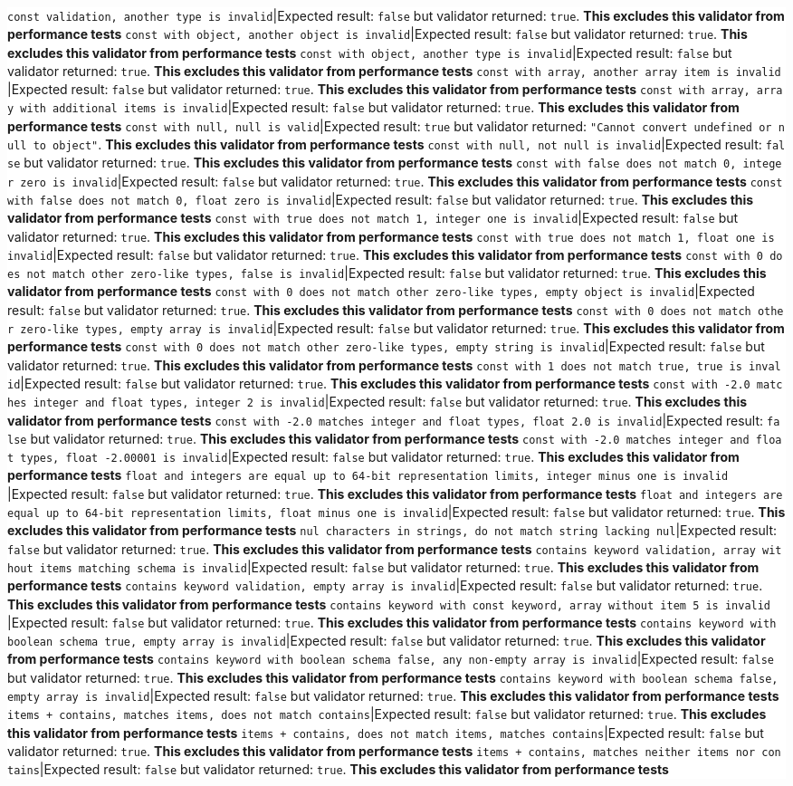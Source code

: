 `const validation, another type is invalid`|Expected result: `false` but validator returned: `true`. **This excludes this validator from performance tests**
`const with object, another object is invalid`|Expected result: `false` but validator returned: `true`. **This excludes this validator from performance tests**
`const with object, another type is invalid`|Expected result: `false` but validator returned: `true`. **This excludes this validator from performance tests**
`const with array, another array item is invalid`|Expected result: `false` but validator returned: `true`. **This excludes this validator from performance tests**
`const with array, array with additional items is invalid`|Expected result: `false` but validator returned: `true`. **This excludes this validator from performance tests**
`const with null, null is valid`|Expected result: `true` but validator returned: `"Cannot convert undefined or null to object"`. **This excludes this validator from performance tests**
`const with null, not null is invalid`|Expected result: `false` but validator returned: `true`. **This excludes this validator from performance tests**
`const with false does not match 0, integer zero is invalid`|Expected result: `false` but validator returned: `true`. **This excludes this validator from performance tests**
`const with false does not match 0, float zero is invalid`|Expected result: `false` but validator returned: `true`. **This excludes this validator from performance tests**
`const with true does not match 1, integer one is invalid`|Expected result: `false` but validator returned: `true`. **This excludes this validator from performance tests**
`const with true does not match 1, float one is invalid`|Expected result: `false` but validator returned: `true`. **This excludes this validator from performance tests**
`const with 0 does not match other zero-like types, false is invalid`|Expected result: `false` but validator returned: `true`. **This excludes this validator from performance tests**
`const with 0 does not match other zero-like types, empty object is invalid`|Expected result: `false` but validator returned: `true`. **This excludes this validator from performance tests**
`const with 0 does not match other zero-like types, empty array is invalid`|Expected result: `false` but validator returned: `true`. **This excludes this validator from performance tests**
`const with 0 does not match other zero-like types, empty string is invalid`|Expected result: `false` but validator returned: `true`. **This excludes this validator from performance tests**
`const with 1 does not match true, true is invalid`|Expected result: `false` but validator returned: `true`. **This excludes this validator from performance tests**
`const with -2.0 matches integer and float types, integer 2 is invalid`|Expected result: `false` but validator returned: `true`. **This excludes this validator from performance tests**
`const with -2.0 matches integer and float types, float 2.0 is invalid`|Expected result: `false` but validator returned: `true`. **This excludes this validator from performance tests**
`const with -2.0 matches integer and float types, float -2.00001 is invalid`|Expected result: `false` but validator returned: `true`. **This excludes this validator from performance tests**
`float and integers are equal up to 64-bit representation limits, integer minus one is invalid`|Expected result: `false` but validator returned: `true`. **This excludes this validator from performance tests**
`float and integers are equal up to 64-bit representation limits, float minus one is invalid`|Expected result: `false` but validator returned: `true`. **This excludes this validator from performance tests**
`nul characters in strings, do not match string lacking nul`|Expected result: `false` but validator returned: `true`. **This excludes this validator from performance tests**
`contains keyword validation, array without items matching schema is invalid`|Expected result: `false` but validator returned: `true`. **This excludes this validator from performance tests**
`contains keyword validation, empty array is invalid`|Expected result: `false` but validator returned: `true`. **This excludes this validator from performance tests**
`contains keyword with const keyword, array without item 5 is invalid`|Expected result: `false` but validator returned: `true`. **This excludes this validator from performance tests**
`contains keyword with boolean schema true, empty array is invalid`|Expected result: `false` but validator returned: `true`. **This excludes this validator from performance tests**
`contains keyword with boolean schema false, any non-empty array is invalid`|Expected result: `false` but validator returned: `true`. **This excludes this validator from performance tests**
`contains keyword with boolean schema false, empty array is invalid`|Expected result: `false` but validator returned: `true`. **This excludes this validator from performance tests**
`items + contains, matches items, does not match contains`|Expected result: `false` but validator returned: `true`. **This excludes this validator from performance tests**
`items + contains, does not match items, matches contains`|Expected result: `false` but validator returned: `true`. **This excludes this validator from performance tests**
`items + contains, matches neither items nor contains`|Expected result: `false` but validator returned: `true`. **This excludes this validator from performance tests**